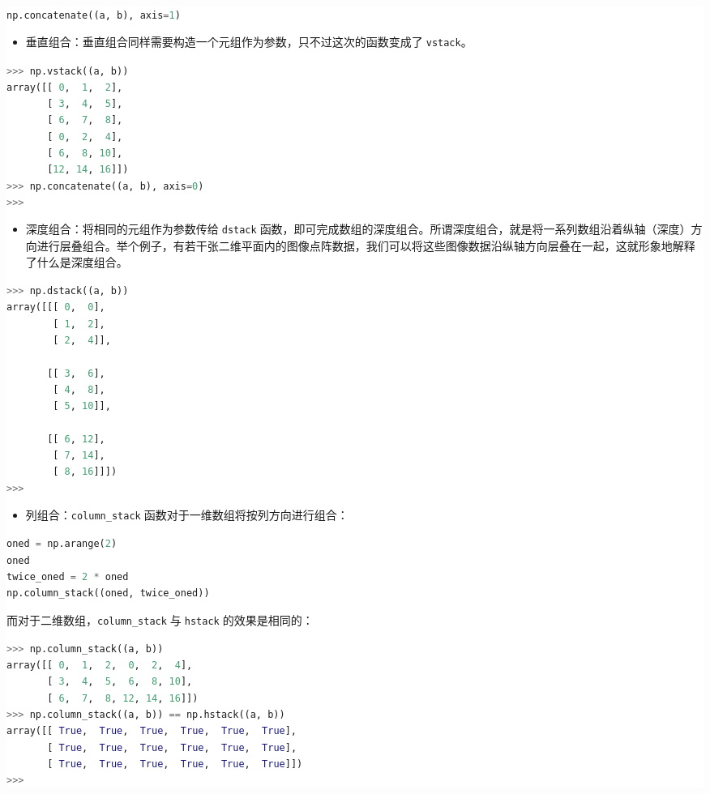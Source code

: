 ```python
np.concatenate((a, b), axis=1)
```

- 垂直组合：垂直组合同样需要构造一个元组作为参数，只不过这次的函数变成了 `vstack`。

```python
>>> np.vstack((a, b))
array([[ 0,  1,  2],
       [ 3,  4,  5],
       [ 6,  7,  8],
       [ 0,  2,  4],
       [ 6,  8, 10],
       [12, 14, 16]])
>>> np.concatenate((a, b), axis=0)
>>>
```

- 深度组合：将相同的元组作为参数传给 `dstack` 函数，即可完成数组的深度组合。所谓深度组合，就是将一系列数组沿着纵轴（深度）方向进行层叠组合。举个例子，有若干张二维平面内的图像点阵数据，我们可以将这些图像数据沿纵轴方向层叠在一起，这就形象地解释了什么是深度组合。

```python
>>> np.dstack((a, b))
array([[[ 0,  0],
        [ 1,  2],
        [ 2,  4]],

       [[ 3,  6],
        [ 4,  8],
        [ 5, 10]],

       [[ 6, 12],
        [ 7, 14],
        [ 8, 16]]])
>>>
```

- 列组合：`column_stack` 函数对于一维数组将按列方向进行组合：

```python
oned = np.arange(2)
oned
twice_oned = 2 * oned
np.column_stack((oned, twice_oned))
```

而对于二维数组，`column_stack` 与 `hstack` 的效果是相同的：

```python
>>> np.column_stack((a, b))
array([[ 0,  1,  2,  0,  2,  4],
       [ 3,  4,  5,  6,  8, 10],
       [ 6,  7,  8, 12, 14, 16]])
>>> np.column_stack((a, b)) == np.hstack((a, b))
array([[ True,  True,  True,  True,  True,  True],
       [ True,  True,  True,  True,  True,  True],
       [ True,  True,  True,  True,  True,  True]])
>>>
```
